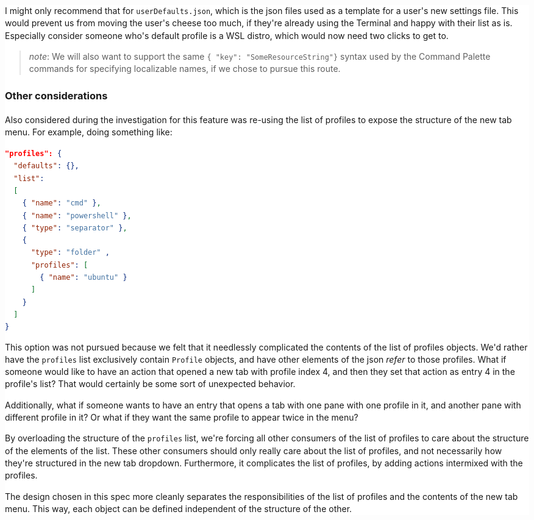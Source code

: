 I might only recommend that for `userDefaults.json`, which is the json files
used as a template for a user's new settings file. This would prevent us from
moving the user's cheese too much, if they're already using the Terminal and
happy with their list as is. Especially consider someone who's default profile
is a WSL distro, which would now need two clicks to get to.

> _note_: We will also want to support the same `{ "key": "SomeResourceString"}`
> syntax used by the Command Palette commands
> for specifying localizable names, if we chose to pursue this route.

### Other considerations

Also considered during the investigation for this feature was re-using the list
of profiles to expose the structure of the new tab menu. For example, doing
something like:

```json
"profiles": {
  "defaults": {},
  "list":
  [
    { "name": "cmd" },
    { "name": "powershell" },
    { "type": "separator" },
    {
      "type": "folder" ,
      "profiles": [
        { "name": "ubuntu" }
      ]
    }
  ]
}
```

This option was not pursued because we felt that it needlessly complicated the
contents of the list of profiles objects. We'd rather have the `profiles` list
exclusively contain `Profile` objects, and have other elements of the json
_refer_ to those profiles. What if someone would like to have an action that
opened a new tab with profile index 4, and then they set that action as entry 4
in the profile's list? That would certainly be some sort of unexpected behavior.

Additionally, what if someone wants to have an entry that opens a tab with one
pane with one profile in it, and another pane with different profile in it? Or
what if they want the same profile to appear twice in the menu?

By overloading the structure of the `profiles` list, we're forcing all other
consumers of the list of profiles to care about the structure of the elements of
the list. These other consumers should only really care about the list of
profiles, and not necessarily how they're structured in the new tab dropdown.
Furthermore, it complicates the list of profiles, by adding actions intermixed
with the profiles.

The design chosen in this spec more cleanly separates the responsibilities of
the list of profiles and the contents of the new tab menu. This way, each object
can be defined independent of the structure of the other.
